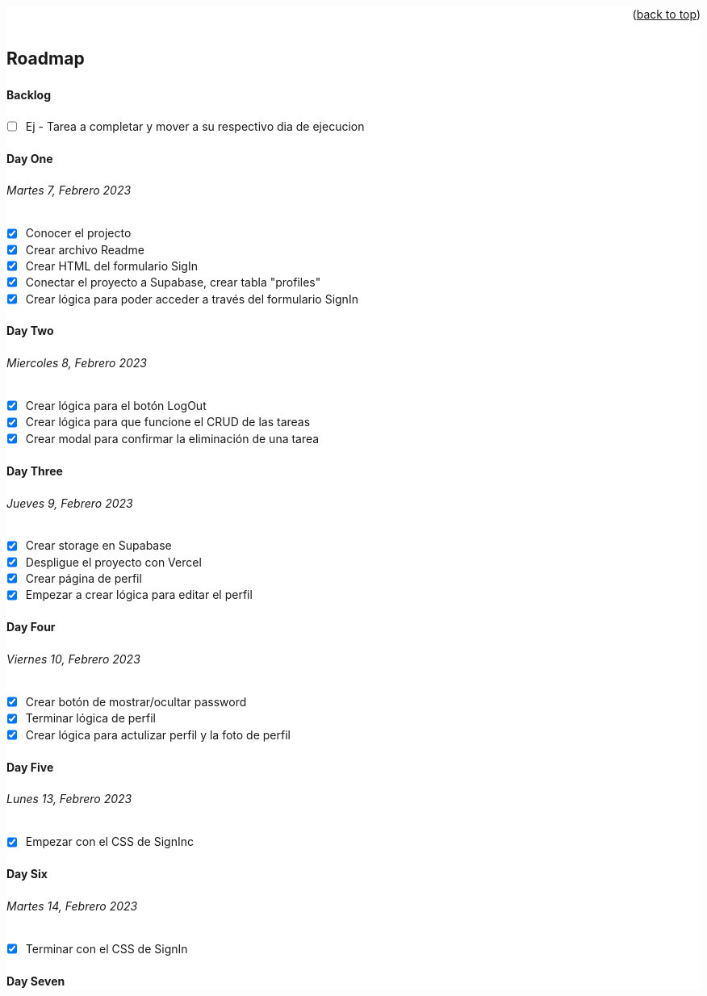 <p align="right">(<a href="#readme-top">back to top</a>)</p>

## Roadmap

#### Backlog

- [ ] Ej - Tarea a completar y mover a su respectivo dia de ejecucion

#### Day One

###### Martes 7, Febrero 2023

- [x] Conocer el projecto
- [x] Crear archivo Readme
- [x] Crear HTML del formulario SigIn
- [x] Conectar el proyecto a Supabase, crear tabla "profiles"
- [x] Crear lógica para poder acceder a través del formulario SignIn

#### Day Two

###### Miercoles 8, Febrero 2023

- [x] Crear lógica para el botón LogOut
- [x] Crear lógica para que funcione el CRUD de las tareas
- [x] Crear modal para confirmar la eliminación de una tarea

#### Day Three

###### Jueves 9, Febrero 2023

- [x] Crear storage en Supabase
- [x] Despligue el proyecto con Vercel
- [x] Crear página de perfil
- [x] Empezar a crear lógica para editar el perfil

#### Day Four

###### Viernes 10, Febrero 2023

- [x] Crear botón de mostrar/ocultar password
- [x] Terminar lógica de perfil
- [x] Crear lógica para actulizar perfil y la foto de perfil

#### Day Five

###### Lunes 13, Febrero 2023

- [x] Empezar con el CSS de SignInc

#### Day Six

###### Martes 14, Febrero 2023

- [x] Terminar con el CSS de SignIn

#### Day Seven
